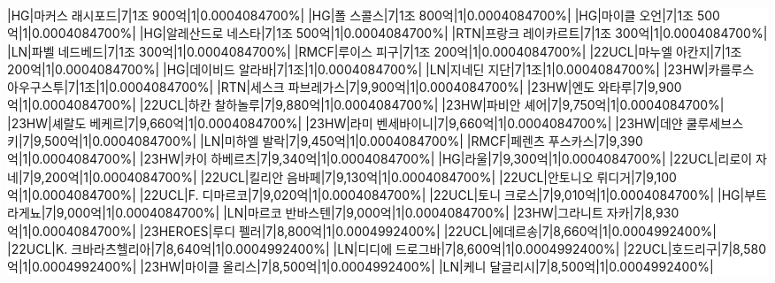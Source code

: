 |HG|마커스 래시포드|7|1조 900억|1|0.0004084700%|
|HG|폴 스콜스|7|1조 800억|1|0.0004084700%|
|HG|마이클 오언|7|1조 500억|1|0.0004084700%|
|HG|알레산드로 네스타|7|1조 500억|1|0.0004084700%|
|RTN|프랑크 레이카르트|7|1조 300억|1|0.0004084700%|
|LN|파벨 네드베드|7|1조 300억|1|0.0004084700%|
|RMCF|루이스 피구|7|1조 200억|1|0.0004084700%|
|22UCL|마누엘 아칸지|7|1조 200억|1|0.0004084700%|
|HG|데이비드 알라바|7|1조|1|0.0004084700%|
|LN|지네딘 지단|7|1조|1|0.0004084700%|
|23HW|카를루스 아우구스투|7|1조|1|0.0004084700%|
|RTN|세스크 파브레가스|7|9,900억|1|0.0004084700%|
|23HW|엔도 와타루|7|9,900억|1|0.0004084700%|
|22UCL|하칸 찰하놀루|7|9,880억|1|0.0004084700%|
|23HW|파비안 셰어|7|9,750억|1|0.0004084700%|
|23HW|셰랄도 베케르|7|9,660억|1|0.0004084700%|
|23HW|라미 벤세바이니|7|9,660억|1|0.0004084700%|
|23HW|데얀 쿨루세브스키|7|9,500억|1|0.0004084700%|
|LN|미하엘 발락|7|9,450억|1|0.0004084700%|
|RMCF|페렌츠 푸스카스|7|9,390억|1|0.0004084700%|
|23HW|카이 하베르츠|7|9,340억|1|0.0004084700%|
|HG|라울|7|9,300억|1|0.0004084700%|
|22UCL|리로이 자네|7|9,200억|1|0.0004084700%|
|22UCL|킬리안 음바페|7|9,130억|1|0.0004084700%|
|22UCL|안토니오 뤼디거|7|9,100억|1|0.0004084700%|
|22UCL|F. 디마르코|7|9,020억|1|0.0004084700%|
|22UCL|토니 크로스|7|9,010억|1|0.0004084700%|
|HG|부트라게뇨|7|9,000억|1|0.0004084700%|
|LN|마르코 반바스텐|7|9,000억|1|0.0004084700%|
|23HW|그라니트 자카|7|8,930억|1|0.0004084700%|
|23HEROES|루디 펠러|7|8,800억|1|0.0004992400%|
|22UCL|에데르송|7|8,660억|1|0.0004992400%|
|22UCL|K. 크바라츠헬리아|7|8,640억|1|0.0004992400%|
|LN|디디에 드로그바|7|8,600억|1|0.0004992400%|
|22UCL|호드리구|7|8,580억|1|0.0004992400%|
|23HW|마이클 올리스|7|8,500억|1|0.0004992400%|
|LN|케니 달글리시|7|8,500억|1|0.0004992400%|